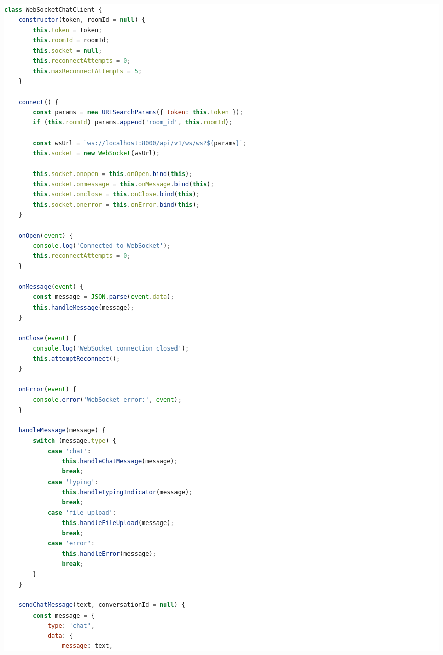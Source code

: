 ```javascript
class WebSocketChatClient {
    constructor(token, roomId = null) {
        this.token = token;
        this.roomId = roomId;
        this.socket = null;
        this.reconnectAttempts = 0;
        this.maxReconnectAttempts = 5;
    }

    connect() {
        const params = new URLSearchParams({ token: this.token });
        if (this.roomId) params.append('room_id', this.roomId);
        
        const wsUrl = `ws://localhost:8000/api/v1/ws/ws?${params}`;
        this.socket = new WebSocket(wsUrl);

        this.socket.onopen = this.onOpen.bind(this);
        this.socket.onmessage = this.onMessage.bind(this);
        this.socket.onclose = this.onClose.bind(this);
        this.socket.onerror = this.onError.bind(this);
    }

    onOpen(event) {
        console.log('Connected to WebSocket');
        this.reconnectAttempts = 0;
    }

    onMessage(event) {
        const message = JSON.parse(event.data);
        this.handleMessage(message);
    }

    onClose(event) {
        console.log('WebSocket connection closed');
        this.attemptReconnect();
    }

    onError(event) {
        console.error('WebSocket error:', event);
    }

    handleMessage(message) {
        switch (message.type) {
            case 'chat':
                this.handleChatMessage(message);
                break;
            case 'typing':
                this.handleTypingIndicator(message);
                break;
            case 'file_upload':
                this.handleFileUpload(message);
                break;
            case 'error':
                this.handleError(message);
                break;
        }
    }

    sendChatMessage(text, conversationId = null) {
        const message = {
            type: 'chat',
            data: {
                message: text,
```